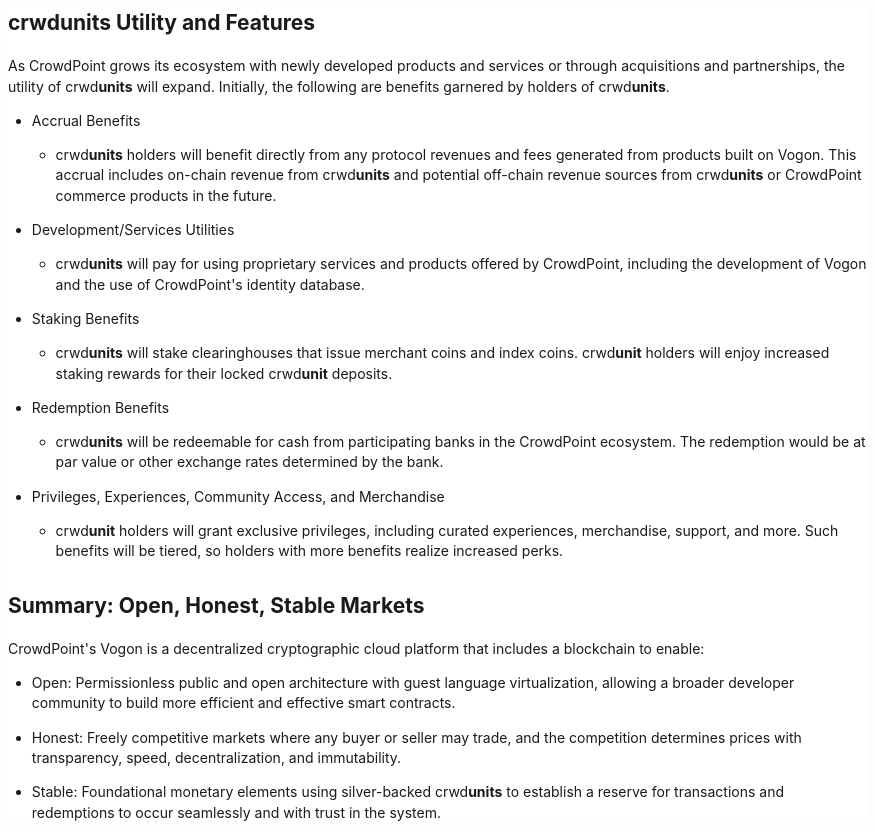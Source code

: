 ## crwd**units** Utility and Features

As CrowdPoint grows its ecosystem with newly developed products and
services or through acquisitions and partnerships, the utility of
crwd**units** will expand. Initially, the following are benefits
garnered by holders of crwd**units**.

-   Accrual Benefits

    -   crwd**units** holders will benefit directly from any protocol
        revenues and fees generated from products built on Vogon. This
        accrual includes on-chain revenue from crwd**units** and
        potential off-chain revenue sources from crwd**units** or
        CrowdPoint commerce products in the future.

-   Development/Services Utilities

    -   crwd**units** will pay for using proprietary services and
        products offered by CrowdPoint, including the development of
        Vogon and the use of CrowdPoint's identity database.

-   Staking Benefits

    -   crwd**units** will stake clearinghouses that issue merchant
        coins and index coins. crwd**unit** holders will enjoy increased
        staking rewards for their locked crwd**unit** deposits.

-   Redemption Benefits

    -   crwd**units** will be redeemable for cash from participating
        banks in the CrowdPoint ecosystem. The redemption would be at
        par value or other exchange rates determined by the bank.

-   Privileges, Experiences, Community Access, and Merchandise

    -   crwd**unit** holders will grant exclusive privileges, including
        curated experiences, merchandise, support, and more. Such
        benefits will be tiered, so holders with more benefits realize
        increased perks.

## Summary: Open, Honest, Stable Markets

CrowdPoint's Vogon is a decentralized cryptographic cloud platform that
includes a blockchain to enable:

-   Open: Permissionless public and open architecture with guest
    language virtualization, allowing a broader developer community to
    build more efficient and effective smart contracts.

-   Honest: Freely competitive markets where any buyer or seller may
    trade, and the competition determines prices with transparency,
    speed, decentralization, and immutability.

-   Stable: Foundational monetary elements using silver-backed
    crwd**units** to establish a reserve for transactions and
    redemptions to occur seamlessly and with trust in the system.
